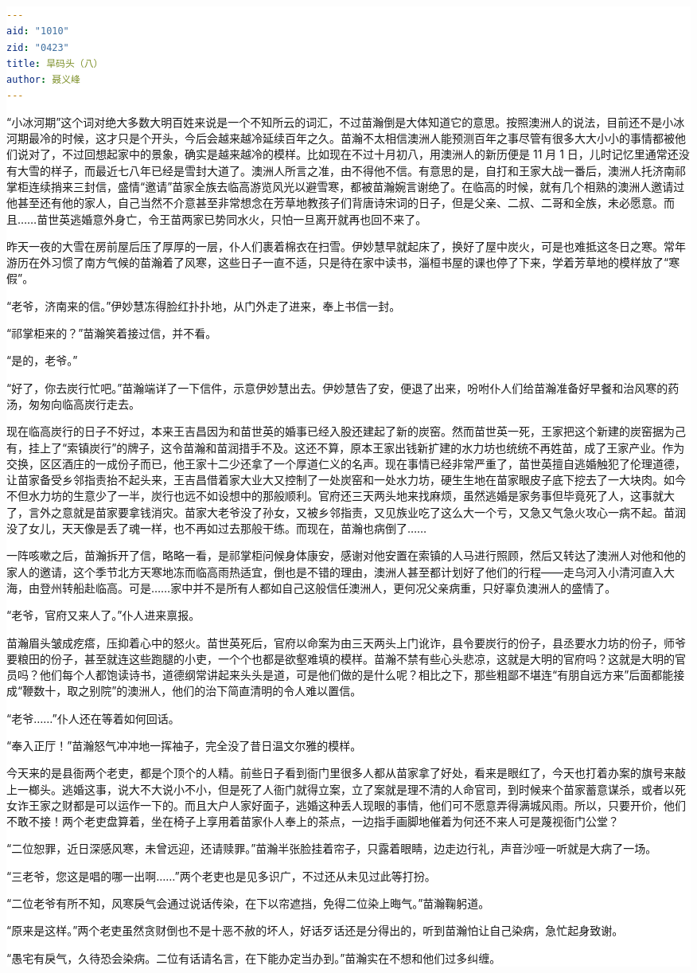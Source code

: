 ```yaml
---
aid: "1010"
zid: "0423"
title: 旱码头（八）
author: 聂义峰
---
```


“小冰河期”这个词对绝大多数大明百姓来说是一个不知所云的词汇，不过苗瀚倒是大体知道它的意思。按照澳洲人的说法，目前还不是小冰河期最冷的时候，这才只是个开头，今后会越来越冷延续百年之久。苗瀚不太相信澳洲人能预测百年之事尽管有很多大大小小的事情都被他们说对了，不过回想起家中的景象，确实是越来越冷的模样。比如现在不过十月初八，用澳洲人的新历便是 11 月 1 日，儿时记忆里通常还没有大雪的样子，而最近七八年已经是雪封大道了。澳洲人所言之准，由不得他不信。有意思的是，自打和王家大战一番后，澳洲人托济南祁掌柜连续捎来三封信，盛情“邀请”苗家全族去临高游览风光以避雪寒，都被苗瀚婉言谢绝了。在临高的时候，就有几个相熟的澳洲人邀请过他甚至还有他的家人，自己当然不介意甚至非常想念在芳草地教孩子们背唐诗宋词的日子，但是父亲、二叔、二哥和全族，未必愿意。而且……苗世英逃婚意外身亡，令王苗两家已势同水火，只怕一旦离开就再也回不来了。

昨天一夜的大雪在房前屋后压了厚厚的一层，仆人们裹着棉衣在扫雪。伊妙慧早就起床了，换好了屋中炭火，可是也难抵这冬日之寒。常年游历在外习惯了南方气候的苗瀚着了风寒，这些日子一直不适，只是待在家中读书，淄桓书屋的课也停了下来，学着芳草地的模样放了“寒假”。

“老爷，济南来的信。”伊妙慧冻得脸红扑扑地，从门外走了进来，奉上书信一封。

“祁掌柜来的？”苗瀚笑着接过信，并不看。

“是的，老爷。”

“好了，你去炭行忙吧。”苗瀚端详了一下信件，示意伊妙慧出去。伊妙慧告了安，便退了出来，吩咐仆人们给苗瀚准备好早餐和治风寒的药汤，匆匆向临高炭行走去。

现在临高炭行的日子不好过，本来王吉昌因为和苗世英的婚事已经入股还建起了新的炭窑。然而苗世英一死，王家把这个新建的炭窑据为己有，挂上了“索镇炭行”的牌子，这令苗瀚和苗润措手不及。这还不算，原本王家出钱新扩建的水力坊也统统不再姓苗，成了王家产业。作为交换，区区酒庄的一成份子而已，他王家十二少还拿了一个厚道仁义的名声。现在事情已经非常严重了，苗世英擅自逃婚触犯了伦理道德，让苗家备受乡邻指责抬不起头来，王吉昌借着家大业大又控制了一处炭窑和一处水力坊，硬生生地在苗家眼皮子底下挖去了一大块肉。如今不但水力坊的生意少了一半，炭行也远不如设想中的那般顺利。官府还三天两头地来找麻烦，虽然逃婚是家务事但毕竟死了人，这事就大了，言外之意就是苗家要拿钱消灾。苗家大老爷没了孙女，又被乡邻指责，又见族业吃了这么大一个亏，又急又气急火攻心一病不起。苗润没了女儿，天天像是丢了魂一样，也不再如过去那般干练。而现在，苗瀚也病倒了……

一阵咳嗽之后，苗瀚拆开了信，略略一看，是祁掌柜问候身体康安，感谢对他安置在索镇的人马进行照顾，然后又转达了澳洲人对他和他的家人的邀请，这个季节北方天寒地冻而临高雨热适宜，倒也是不错的理由，澳洲人甚至都计划好了他们的行程——走乌河入小清河直入大海，由登州转船赴临高。可是……家中并不是所有人都如自己这般信任澳洲人，更何况父亲病重，只好辜负澳洲人的盛情了。

“老爷，官府又来人了。”仆人进来禀报。

苗瀚眉头皱成疙瘩，压抑着心中的怒火。苗世英死后，官府以命案为由三天两头上门讹诈，县令要炭行的份子，县丞要水力坊的份子，师爷要粮田的份子，甚至就连这些跑腿的小吏，一个个也都是欲壑难填的模样。苗瀚不禁有些心头悲凉，这就是大明的官府吗？这就是大明的官员吗？他们每个人都饱读诗书，道德纲常讲起来头头是道，可是他们做的是什么呢？相比之下，那些粗鄙不堪连“有朋自远方来”后面都能接成“鞭数十，取之别院”的澳洲人，他们的治下简直清明的令人难以置信。

“老爷……”仆人还在等着如何回话。

“奉入正厅！”苗瀚怒气冲冲地一挥袖子，完全没了昔日温文尔雅的模样。

今天来的是县衙两个老吏，都是个顶个的人精。前些日子看到衙门里很多人都从苗家拿了好处，看来是眼红了，今天也打着办案的旗号来敲上一榔头。逃婚这事，说大不大说小不小，但是死了人衙门就得立案，立了案就是理不清的人命官司，到时候来个苗家蓄意谋杀，或者以死女诈王家之财都是可以运作一下的。而且大户人家好面子，逃婚这种丢人现眼的事情，他们可不愿意弄得满城风雨。所以，只要开价，他们不敢不接！两个老吏盘算着，坐在椅子上享用着苗家仆人奉上的茶点，一边指手画脚地催着为何还不来人可是蔑视衙门公堂？

“二位恕罪，近日深感风寒，未曾远迎，还请赎罪。”苗瀚半张脸挂着帘子，只露着眼睛，边走边行礼，声音沙哑一听就是大病了一场。

“三老爷，您这是唱的哪一出啊……”两个老吏也是见多识广，不过还从未见过此等打扮。

“二位老爷有所不知，风寒戾气会通过说话传染，在下以帘遮挡，免得二位染上晦气。”苗瀚鞠躬道。

“原来是这样。”两个老吏虽然贪财倒也不是十恶不赦的坏人，好话歹话还是分得出的，听到苗瀚怕让自己染病，急忙起身致谢。

“愚宅有戾气，久待恐会染病。二位有话请名言，在下能办定当办到。”苗瀚实在不想和他们过多纠缠。
